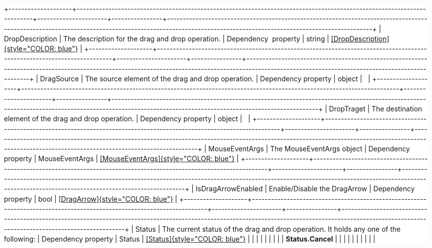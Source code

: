+--------------------+-----------------------------------------------------------------------------------------------------------------------+----------------------+----------------+------------------------------------------------------------------------------------------------------------------------------------------------------------------------------------------------------+
| DropDescription    | The description for the drag and drop operation.                                                                      | Dependency  property | string         | [[DropDescription]{style="COLOR: blue"}](../../../../../../../../Documents%20and%20Settings/riaj/Desktop/styling%20for%20ui%20silverlight/tools%20silverlight/tools%20part%202.docx#DropDescription) |
+--------------------+-----------------------------------------------------------------------------------------------------------------------+----------------------+----------------+------------------------------------------------------------------------------------------------------------------------------------------------------------------------------------------------------+
| DragSource         | The source element of the drag and drop operation.                                                                    | Dependency property  | object         |                                                                                                                                                                                                      |
+--------------------+-----------------------------------------------------------------------------------------------------------------------+----------------------+----------------+------------------------------------------------------------------------------------------------------------------------------------------------------------------------------------------------------+
| DropTraget         | The destination element of the drag and drop operation.                                                               | Dependency property  | object         |                                                                                                                                                                                                      |
+--------------------+-----------------------------------------------------------------------------------------------------------------------+----------------------+----------------+------------------------------------------------------------------------------------------------------------------------------------------------------------------------------------------------------+
| MouseEventArgs     | The MouseEventArgs object                                                                                             | Dependency property  | MouseEventArgs | [[MouseEventArgs]{style="COLOR: blue"}](../../../../../../../../Documents%20and%20Settings/riaj/Desktop/styling%20for%20ui%20silverlight/tools%20silverlight/tools%20part%202.docx#MouseEventArgs)   |
+--------------------+-----------------------------------------------------------------------------------------------------------------------+----------------------+----------------+------------------------------------------------------------------------------------------------------------------------------------------------------------------------------------------------------+
| IsDragArrowEnabled | Enable/Disable the DragArrow                                                                                          | Dependency property  | bool           | [[DragArrow]{style="COLOR: blue"}](../../../../../../../../Documents%20and%20Settings/riaj/Desktop/styling%20for%20ui%20silverlight/tools%20silverlight/tools%20part%202.docx#DragArrow)             |
+--------------------+-----------------------------------------------------------------------------------------------------------------------+----------------------+----------------+------------------------------------------------------------------------------------------------------------------------------------------------------------------------------------------------------+
| Status             | The current status of the drag and drop operation. It holds any one of the following:                                 | Dependency property  | Status         | [[Status]{style="COLOR: blue"}](../../../../../../../../Documents%20and%20Settings/riaj/Desktop/styling%20for%20ui%20silverlight/tools%20silverlight/tools%20part%202.docx#Status)                   |
|                    |                                                                                                                       |                      |                |                                                                                                                                                                                                      |
|                    | **Status.Cancel**                                                                                                     |                      |                |                                                                                                                                                                                                      |
|                    |                                                                                                                       |                      |                |                                                                                                                                                                                                      |